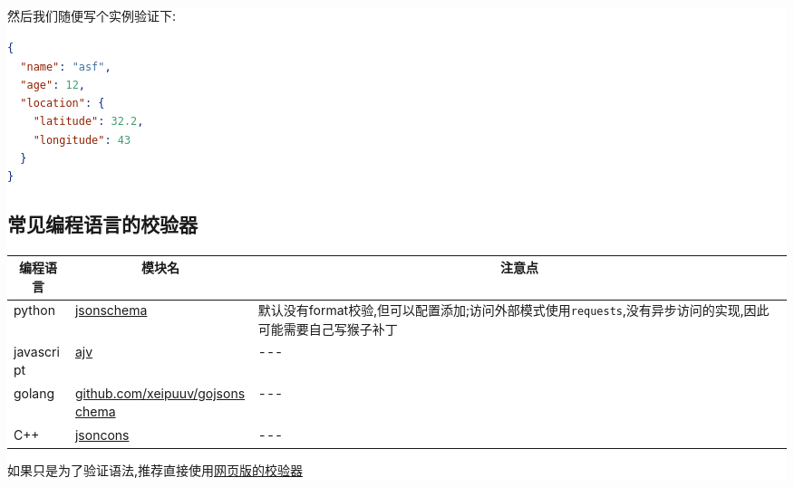 然后我们随便写个实例验证下:

```JSON
{
  "name": "asf",
  "age": 12,
  "location": {
    "latitude": 32.2,
    "longitude": 43
  }
}
```

## 常见编程语言的校验器

| 编程语言   | 模块名                                                                     | 注意点                                                                                                     |
| ---------- | -------------------------------------------------------------------------- | ---------------------------------------------------------------------------------------------------------- |
| python     | [jsonschema](https://github.com/Julian/jsonschema)                         | 默认没有format校验,但可以配置添加;访问外部模式使用`requests`,没有异步访问的实现,因此可能需要自己写猴子补丁 |
| javascript | [ajv](https://github.com/epoberezkin/ajv)                                  | ---                                                                                                        |
| golang     | [github.com/xeipuuv/gojsonschema](https://github.com/xeipuuv/gojsonschema) | ---                                                                                                        |
| C++        | [jsoncons](https://github.com/danielaparker/jsoncons)                      | ---                                                                                                        |

如果只是为了验证语法,推荐直接使用[网页版的校验器](https://www.jsonschemavalidator.net/)
